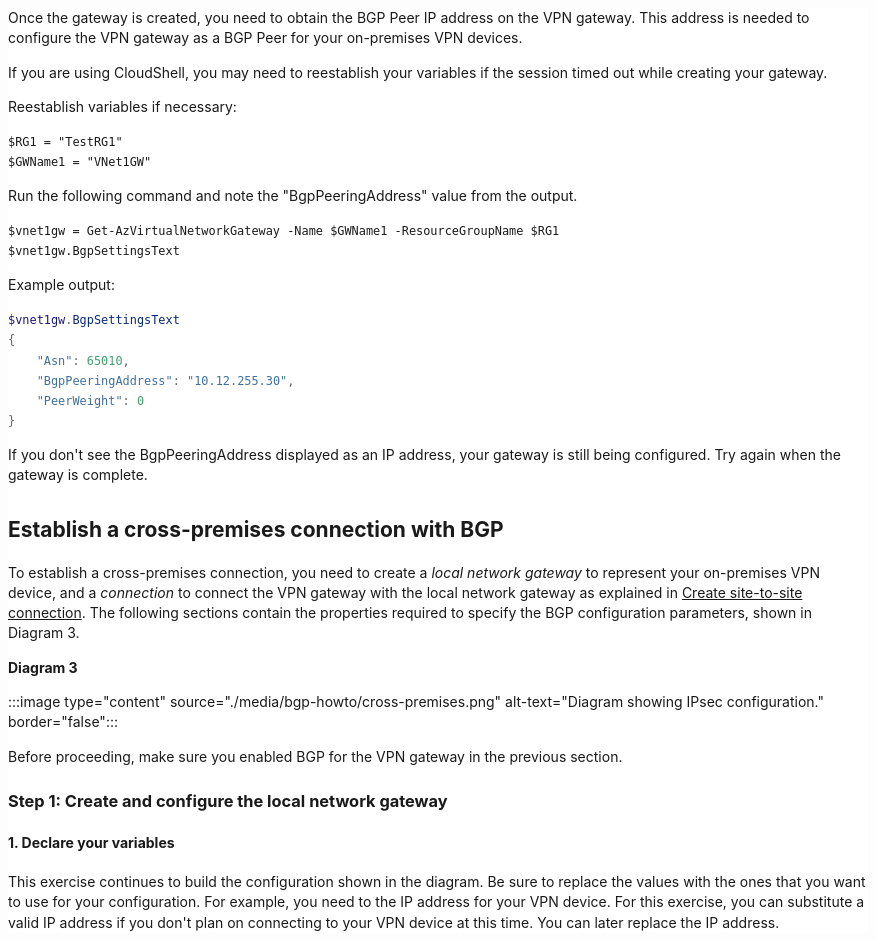 Once the gateway is created, you need to obtain the BGP Peer IP address on the VPN gateway. This address is needed to configure the VPN gateway as a BGP Peer for your on-premises VPN devices.

If you are using CloudShell, you may need to reestablish your variables if the session timed out while creating your gateway.

Reestablish variables if necessary:

```azurepowershell-interactive
$RG1 = "TestRG1"
$GWName1 = "VNet1GW"
```

Run the following command and note the "BgpPeeringAddress" value from the output.

```azurepowershell-interactive
$vnet1gw = Get-AzVirtualNetworkGateway -Name $GWName1 -ResourceGroupName $RG1
$vnet1gw.BgpSettingsText
```

Example output:

```PowerShell
$vnet1gw.BgpSettingsText
{
    "Asn": 65010,
    "BgpPeeringAddress": "10.12.255.30",
    "PeerWeight": 0
}
```

If you don't see the BgpPeeringAddress displayed as an IP address, your gateway is still being configured. Try again when the gateway is complete.

## Establish a cross-premises connection with BGP

To establish a cross-premises connection, you need to create a *local network gateway* to represent your on-premises VPN device, and a *connection* to connect the VPN gateway with the local network gateway as explained in [Create site-to-site connection](tutorial-site-to-site-portal.md). The following sections contain the properties required to specify the BGP configuration parameters, shown in Diagram 3.

**Diagram 3**

:::image type="content" source="./media/bgp-howto/cross-premises.png" alt-text="Diagram showing IPsec configuration." border="false":::

Before proceeding, make sure you enabled BGP for the VPN gateway in the previous section.

### Step 1: Create and configure the local network gateway

#### 1. Declare your variables

This exercise continues to build the configuration shown in the diagram. Be sure to replace the values with the ones that you want to use for your configuration. For example, you need to the IP address for your VPN device. For this exercise, you can substitute a valid IP address if you don't plan on connecting to your VPN device at this time. You can later replace the IP address.

